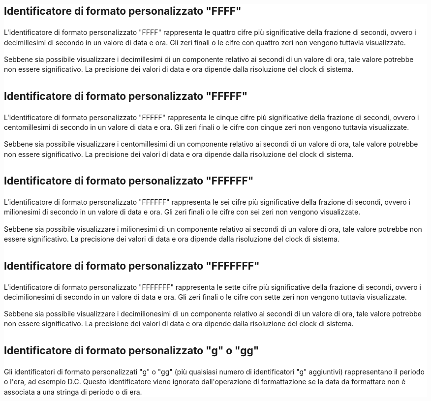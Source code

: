 ## <a name="the-ffff-custom-format-specifier"></a>Identificatore di formato personalizzato "FFFF"

L'identificatore di formato personalizzato "FFFF" rappresenta le quattro cifre più significative della frazione di secondi, ovvero i decimillesimi di secondo in un valore di data e ora. Gli zeri finali o le cifre con quattro zeri non vengono tuttavia visualizzate.

Sebbene sia possibile visualizzare i decimillesimi di un componente relativo ai secondi di un valore di ora, tale valore potrebbe non essere significativo. La precisione dei valori di data e ora dipende dalla risoluzione del clock di sistema.

## <a name="the-fffff-custom-format-specifier"></a>Identificatore di formato personalizzato "FFFFF"

L'identificatore di formato personalizzato "FFFFF" rappresenta le cinque cifre più significative della frazione di secondi, ovvero i centomillesimi di secondo in un valore di data e ora. Gli zeri finali o le cifre con cinque zeri non vengono tuttavia visualizzate.

Sebbene sia possibile visualizzare i centomillesimi di un componente relativo ai secondi di un valore di ora, tale valore potrebbe non essere significativo. La precisione dei valori di data e ora dipende dalla risoluzione del clock di sistema.

## <a name="the-ffffff-custom-format-specifier"></a>Identificatore di formato personalizzato "FFFFFF"

L'identificatore di formato personalizzato "FFFFFF" rappresenta le sei cifre più significative della frazione di secondi, ovvero i milionesimi di secondo in un valore di data e ora. Gli zeri finali o le cifre con sei zeri non vengono visualizzate.

Sebbene sia possibile visualizzare i milionesimi di un componente relativo ai secondi di un valore di ora, tale valore potrebbe non essere significativo. La precisione dei valori di data e ora dipende dalla risoluzione del clock di sistema.

## <a name="the-fffffff-custom-format-specifier"></a>Identificatore di formato personalizzato "FFFFFFF"

L'identificatore di formato personalizzato "FFFFFFF" rappresenta le sette cifre più significative della frazione di secondi, ovvero i decimilionesimi di secondo in un valore di data e ora. Gli zeri finali o le cifre con sette zeri non vengono tuttavia visualizzate.

Sebbene sia possibile visualizzare i decimilionesimi di un componente relativo ai secondi di un valore di ora, tale valore potrebbe non essere significativo. La precisione dei valori di data e ora dipende dalla risoluzione del clock di sistema.

## <a name="the-g-or-gg-custom-format-specifier"></a>Identificatore di formato personalizzato "g" o "gg"

Gli identificatori di formato personalizzati "g" o "gg" (più qualsiasi numero di identificatori "g" aggiuntivi) rappresentano il periodo o l'era, ad esempio D.C. Questo identificatore viene ignorato dall'operazione di formattazione se la data da formattare non è associata a una stringa di periodo o di era. 
